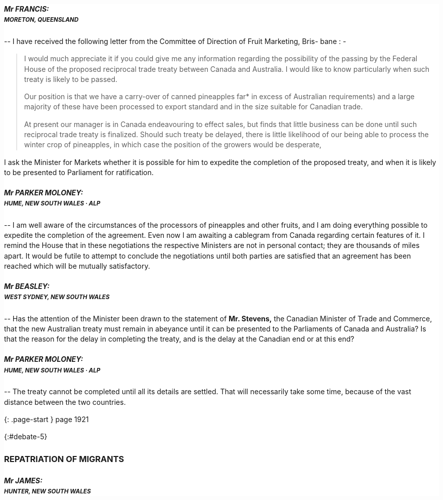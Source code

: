 ##### Mr FRANCIS:<br><small class="text-muted">MORETON, QUEENSLAND</small>

-- I have received the following letter from the Committee of Direction of Fruit Marketing, Bris- bane :  - 

  >I would much appreciate it if you could give me any information regarding the possibility of the passing by the Federal House of  the  proposed reciprocal trade treaty between Canada and Australia. I would like to know particularly when such treaty is likely to be passed. 
  >
  >Our position is that we have a carry-over of canned pineapples far* in excess of Australian requirements) and a large majority of these have been processed to export standard and in the size suitable for Canadian trade. 
  >
  >At present our manager is in Canada endeavouring to effect sales, but finds that little business can be done until such reciprocal trade treaty is finalized. Should such treaty be delayed, there is little likelihood of our being able to process the winter crop of pineapples, in which case the position of the growers would be desperate, 

I ask the Minister for Markets whether it is possible for him to expedite the completion of the proposed treaty, and when it is likely to be presented to Parliament for ratification. 

##### Mr PARKER MOLONEY:<br><small class="text-muted">HUME, NEW SOUTH WALES &middot; ALP</small>

-- I am well aware of the circumstances of the processors of pineapples and other fruits, and I am doing everything possible to expedite the completion of the agreement. Even now I am awaiting a cablegram from Canada regarding certain features of it. I remind the House that in these negotiations the respective Ministers are not in personal contact; they are thousands of miles apart. It would be futile to attempt to conclude the negotiations until both parties are satisfied that an agreement has been reached which will be mutually satisfactory. 

##### Mr BEASLEY:<br><small class="text-muted">WEST SYDNEY, NEW SOUTH WALES</small>

-- Has the attention of the Minister been drawn to the statement of  **Mr. Stevens,**  the Canadian Minister of Trade and Commerce, that the new Australian treaty must remain in abeyance until it can be presented to the Parliaments of Canada and Australia? Is that the reason for the delay in completing the treaty, and is the delay at the Canadian end or at this end? 

##### Mr PARKER MOLONEY:<br><small class="text-muted">HUME, NEW SOUTH WALES &middot; ALP</small>

-- The treaty cannot be completed until all its details are settled. That will necessarily take some time, because of the vast distance between the two countries. 

{: .page-start }
page 1921

{:#debate-5}
### REPATRIATION OF MIGRANTS

##### Mr JAMES:<br><small class="text-muted">HUNTER, NEW SOUTH WALES</small>
